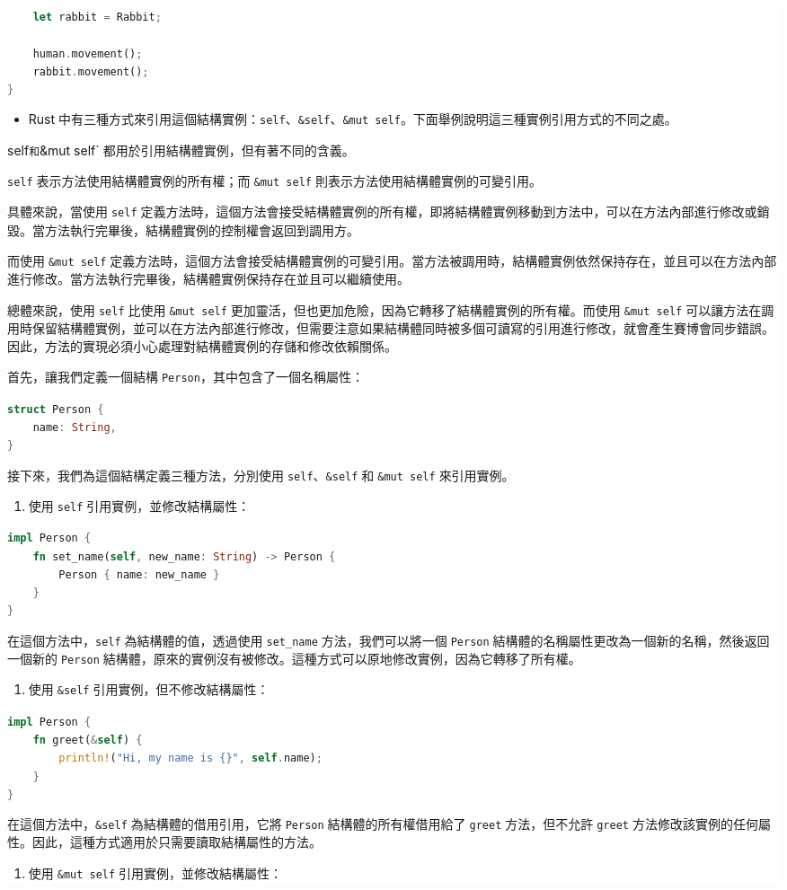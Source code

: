 ```rust
    let rabbit = Rabbit;

    human.movement();
    rabbit.movement();
}
```

-  Rust 中有三種方式來引用這個結構實例：`self`、`&self`、`&mut self`。下面舉例說明這三種實例引用方式的不同之處。

  self` 和 `&mut self` 都用於引用結構體實例，但有著不同的含義。

  `self` 表示方法使用結構體實例的所有權；而 `&mut self` 則表示方法使用結構體實例的可變引用。

  具體來說，當使用 `self` 定義方法時，這個方法會接受結構體實例的所有權，即將結構體實例移動到方法中，可以在方法內部進行修改或銷毀。當方法執行完畢後，結構體實例的控制權會返回到調用方。

  而使用 `&mut self` 定義方法時，這個方法會接受結構體實例的可變引用。當方法被調用時，結構體實例依然保持存在，並且可以在方法內部進行修改。當方法執行完畢後，結構體實例保持存在並且可以繼續使用。

  總體來說，使用 `self` 比使用 `&mut self` 更加靈活，但也更加危險，因為它轉移了結構體實例的所有權。而使用 `&mut self` 可以讓方法在調用時保留結構體實例，並可以在方法內部進行修改，但需要注意如果結構體同時被多個可讀寫的引用進行修改，就會產生賽博會同步錯誤。因此，方法的實現必須小心處理對結構體實例的存儲和修改依賴關係。

  

  首先，讓我們定義一個結構 `Person`，其中包含了一個名稱屬性：

  ```rust
  struct Person {
      name: String,
  }
  ```

  接下來，我們為這個結構定義三種方法，分別使用 `self`、`&self` 和 `&mut self` 來引用實例。

  1. 使用 `self` 引用實例，並修改結構屬性：

  ```rust
  impl Person {
      fn set_name(self, new_name: String) -> Person {
          Person { name: new_name }
      }
  }
  ```

  在這個方法中，`self` 為結構體的值，透過使用 `set_name` 方法，我們可以將一個 `Person` 結構體的名稱屬性更改為一個新的名稱，然後返回一個新的 `Person` 結構體，原來的實例沒有被修改。這種方式可以原地修改實例，因為它轉移了所有權。

  1. 使用 `&self` 引用實例，但不修改結構屬性：

  ```rust
  impl Person {
      fn greet(&self) {
          println!("Hi, my name is {}", self.name);
      }
  }
  ```

  在這個方法中，`&self` 為結構體的借用引用，它將 `Person` 結構體的所有權借用給了 `greet` 方法，但不允許 `greet` 方法修改該實例的任何屬性。因此，這種方式適用於只需要讀取結構屬性的方法。

  1. 使用 `&mut self` 引用實例，並修改結構屬性：
